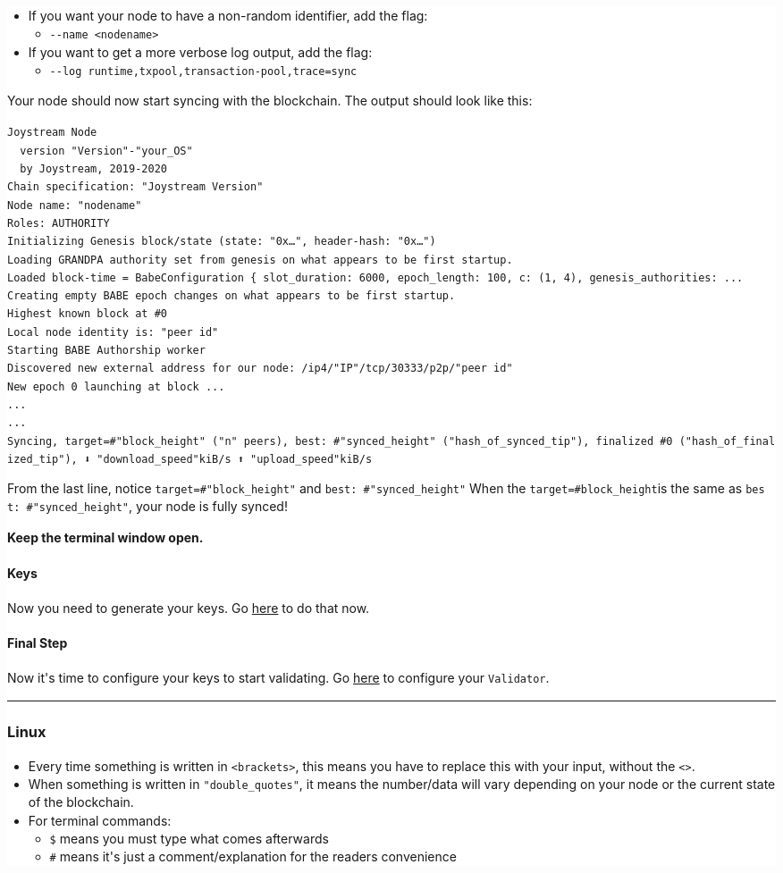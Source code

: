 * If you want your node to have a non-random identifier, add the flag:
  * `--name <nodename>`
* If you want to get a more verbose log output, add the flag:
  * `--log runtime,txpool,transaction-pool,trace=sync`

Your node should now start syncing with the blockchain. The output should look like this:

```
Joystream Node
  version "Version"-"your_OS"
  by Joystream, 2019-2020
Chain specification: "Joystream Version"
Node name: "nodename"
Roles: AUTHORITY
Initializing Genesis block/state (state: "0x…", header-hash: "0x…")
Loading GRANDPA authority set from genesis on what appears to be first startup.
Loaded block-time = BabeConfiguration { slot_duration: 6000, epoch_length: 100, c: (1, 4), genesis_authorities: ...
Creating empty BABE epoch changes on what appears to be first startup.
Highest known block at #0
Local node identity is: "peer id"
Starting BABE Authorship worker
Discovered new external address for our node: /ip4/"IP"/tcp/30333/p2p/"peer id"
New epoch 0 launching at block ...
...
...
Syncing, target=#"block_height" ("n" peers), best: #"synced_height" ("hash_of_synced_tip"), finalized #0 ("hash_of_finalized_tip"), ⬇ "download_speed"kiB/s ⬆ "upload_speed"kiB/s
```

From the last line, notice `target=#"block_height"` and `best: #"synced_height"` When the `target=#block_height`is the same as `best: #"synced_height"`, your node is fully synced!

**Keep the terminal window open.**

#### Keys

Now you need to generate your keys. Go [here](broken-reference) to do that now.

#### Final Step

Now it's time to configure your keys to start validating. Go [here](broken-reference) to configure your `Validator`.

***

### Linux

* Every time something is written in `<brackets>`, this means you have to replace this with your input, without the `<>`.
* When something is written in `"double_quotes"`, it means the number/data will vary depending on your node or the current state of the blockchain.
* For terminal commands:
  * `$` means you must type what comes afterwards
  * `#` means it's just a comment/explanation for the readers convenience

